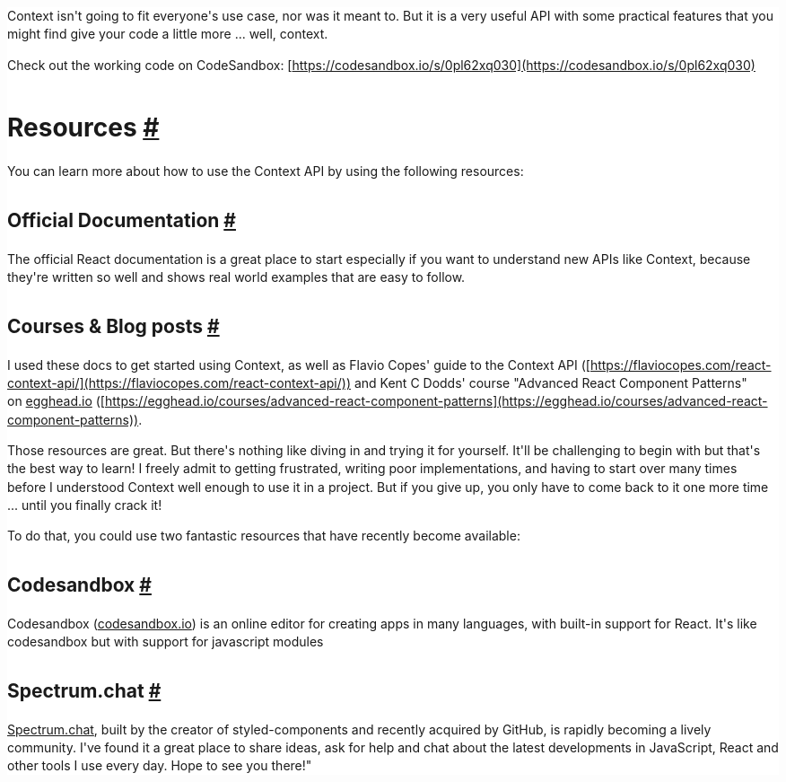 Context isn't going to fit everyone's use case, nor was it meant to. But it is a very useful API with some practical features that you might find give your code a little more ... well, context.

Check out the working code on CodeSandbox: [https://codesandbox.io/s/0pl62xq030](https://codesandbox.io/s/0pl62xq030)

# Resources [#](https://deliciousreverie.co.uk/posts/netmag-using-context/#resources)

You can learn more about how to use the Context API by using the following resources:

## Official Documentation [#](https://deliciousreverie.co.uk/posts/netmag-using-context/#official-documentation)

The official React documentation is a great place to start especially if you want to understand new APIs like Context, because they're written so well and shows real world examples that are easy to follow.

## Courses & Blog posts [#](https://deliciousreverie.co.uk/posts/netmag-using-context/#courses-and-blog-posts)

I used these docs to get started using Context, as well as Flavio Copes' guide to the Context API ([https://flaviocopes.com/react-context-api/](https://flaviocopes.com/react-context-api/)) and Kent C Dodds' course "Advanced React Component Patterns" on [egghead.io](http://egghead.io/) ([https://egghead.io/courses/advanced-react-component-patterns](https://egghead.io/courses/advanced-react-component-patterns)).

Those resources are great. But there's nothing like diving in and trying it for yourself. It'll be challenging to begin with but that's the best way to learn! I freely admit to getting frustrated, writing poor implementations, and having to start over many times before I understood Context well enough to use it in a project. But if you give up, you only have to come back to it one more time ... until you finally crack it!

To do that, you could use two fantastic resources that have recently become available:

## Codesandbox [#](https://deliciousreverie.co.uk/posts/netmag-using-context/#codesandbox)

Codesandbox ([codesandbox.io](http://codesandbox.io/)) is an online editor for creating apps in many languages, with built-in support for React. It's like codesandbox but with support for javascript modules

## Spectrum.chat [#](https://deliciousreverie.co.uk/posts/netmag-using-context/#spectrum.chat)

[Spectrum.chat](https://spectrum.chat/), built by the creator of styled-components and recently acquired by GitHub, is rapidly becoming a lively community. I've found it a great place to share ideas, ask for help and chat about the latest developments in JavaScript, React and other tools I use every day. Hope to see you there!"